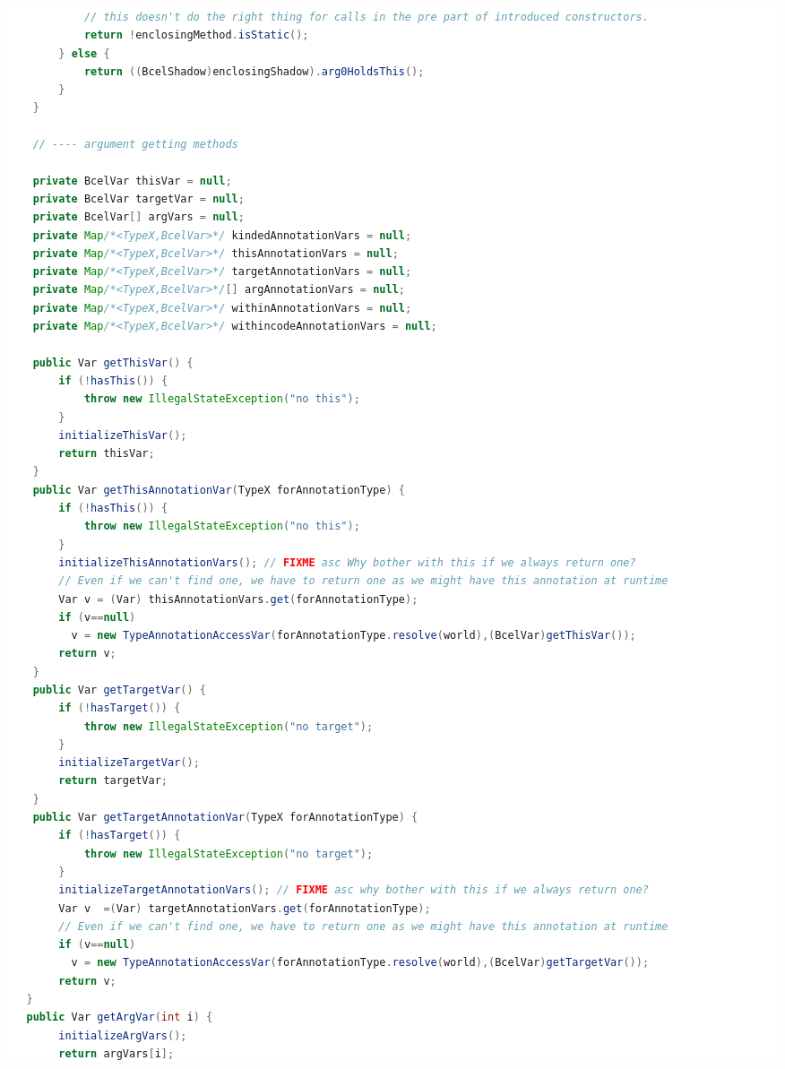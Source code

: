 ```java
    		// this doesn't do the right thing for calls in the pre part of introduced constructors.
    		return !enclosingMethod.isStatic();
    	} else {
    		return ((BcelShadow)enclosingShadow).arg0HoldsThis();
    	}
    }

    // ---- argument getting methods

    private BcelVar thisVar = null;
    private BcelVar targetVar = null;
    private BcelVar[] argVars = null;
    private Map/*<TypeX,BcelVar>*/ kindedAnnotationVars = null;
    private Map/*<TypeX,BcelVar>*/ thisAnnotationVars = null;
    private Map/*<TypeX,BcelVar>*/ targetAnnotationVars = null;
    private Map/*<TypeX,BcelVar>*/[] argAnnotationVars = null;
    private Map/*<TypeX,BcelVar>*/ withinAnnotationVars = null;
    private Map/*<TypeX,BcelVar>*/ withincodeAnnotationVars = null;

    public Var getThisVar() {
        if (!hasThis()) {
            throw new IllegalStateException("no this");
        }
        initializeThisVar();
        return thisVar;
    }
	public Var getThisAnnotationVar(TypeX forAnnotationType) {
        if (!hasThis()) {
            throw new IllegalStateException("no this");
        }
        initializeThisAnnotationVars(); // FIXME asc Why bother with this if we always return one?
        // Even if we can't find one, we have to return one as we might have this annotation at runtime
        Var v = (Var) thisAnnotationVars.get(forAnnotationType);
	    if (v==null)
	      v = new TypeAnnotationAccessVar(forAnnotationType.resolve(world),(BcelVar)getThisVar()); 
        return v;
	}
    public Var getTargetVar() {
        if (!hasTarget()) {
            throw new IllegalStateException("no target");
        }
	    initializeTargetVar();
	    return targetVar;
    }
    public Var getTargetAnnotationVar(TypeX forAnnotationType) {
        if (!hasTarget()) {
            throw new IllegalStateException("no target");
        }
	    initializeTargetAnnotationVars(); // FIXME asc why bother with this if we always return one?
	    Var v  =(Var) targetAnnotationVars.get(forAnnotationType);
	    // Even if we can't find one, we have to return one as we might have this annotation at runtime
	    if (v==null)
	      v = new TypeAnnotationAccessVar(forAnnotationType.resolve(world),(BcelVar)getTargetVar()); 
		return v;
   }
   public Var getArgVar(int i) {
        initializeArgVars();
        return argVars[i];
```